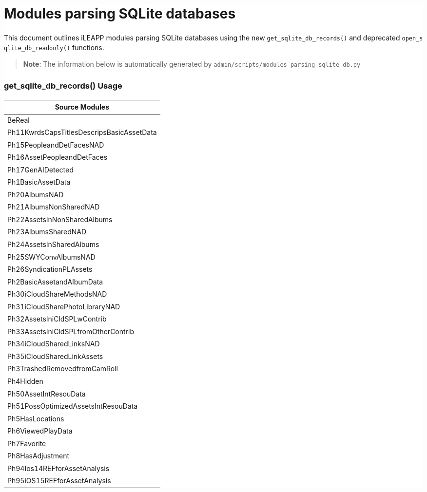# Modules parsing SQLite databases

This document outlines iLEAPP modules parsing SQLite databases using the new `get_sqlite_db_records()` and deprecated `open_sqlite_db_readonly()` functions.

> **Note**: The information below is automatically generated by `admin/scripts/modules_parsing_sqlite_db.py`

### get_sqlite_db_records() Usage

| Source Modules |
|----------------|
| BeReal |
| Ph11KwrdsCapsTitlesDescripsBasicAssetData |
| Ph15PeopleandDetFacesNAD |
| Ph16AssetPeopleandDetFaces |
| Ph17GenAIDetected |
| Ph1BasicAssetData |
| Ph20AlbumsNAD |
| Ph21AlbumsNonSharedNAD |
| Ph22AssetsInNonSharedAlbums |
| Ph23AlbumsSharedNAD |
| Ph24AssetsInSharedAlbums |
| Ph25SWYConvAlbumsNAD |
| Ph26SyndicationPLAssets |
| Ph2BasicAssetandAlbumData |
| Ph30iCloudShareMethodsNAD |
| Ph31iCloudSharePhotoLibraryNAD |
| Ph32AssetsIniCldSPLwContrib |
| Ph33AssetsIniCldSPLfromOtherContrib |
| Ph34iCloudSharedLinksNAD |
| Ph35iCloudSharedLinkAssets |
| Ph3TrashedRemovedfromCamRoll |
| Ph4Hidden |
| Ph50AssetIntResouData |
| Ph51PossOptimizedAssetsIntResouData |
| Ph5HasLocations |
| Ph6ViewedPlayData |
| Ph7Favorite |
| Ph8HasAdjustment |
| Ph94Ios14REFforAssetAnalysis |
| Ph95iOS15REFforAssetAnalysis |